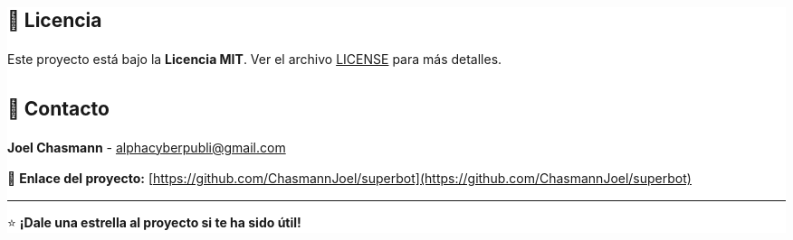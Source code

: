 ## 📄 Licencia

Este proyecto está bajo la **Licencia MIT**. Ver el archivo [LICENSE](LICENSE) para más detalles.

## 📧 Contacto

**Joel Chasmann** - alphacyberpubli@gmail.com

🔗 **Enlace del proyecto:** [https://github.com/ChasmannJoel/superbot](https://github.com/ChasmannJoel/superbot)

---

⭐ **¡Dale una estrella al proyecto si te ha sido útil!**